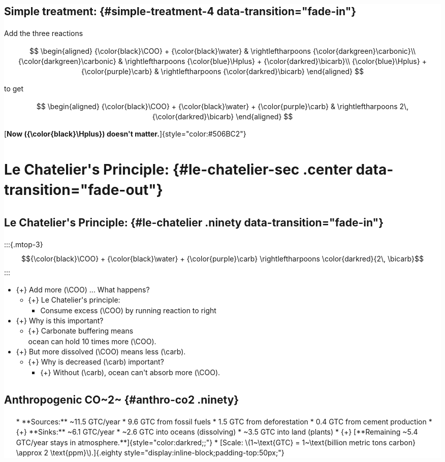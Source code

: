 ## Simple treatment: {#simple-treatment-4 data-transition="fade-in"}

Add the three reactions

$$
\begin{aligned}
{\color{black}\COO} + {\color{black}\water} & \rightleftharpoons {\color{darkgreen}\carbonic}\\
{\color{darkgreen}\carbonic}     & \rightleftharpoons {\color{blue}\Hplus} + {\color{darkred}\bicarb}\\
{\color{blue}\Hplus} + {\color{purple}\carb}       & \rightleftharpoons {\color{darkred}\bicarb}
\end{aligned}
$$

to get

$$
\begin{aligned}
{\color{black}\COO} + {\color{black}\water} + {\color{purple}\carb} 
& \rightleftharpoons 2\, {\color{darkred}\bicarb}
\end{aligned}
$$

[**Now \({\color{black}\Hplus}\) doesn't matter.**]{style="color:#506BC2"}

# Le Chatelier's Principle: {#le-chatelier-sec .center data-transition="fade-out"}

## Le Chatelier's Principle: {#le-chatelier .ninety data-transition="fade-in"}

:::{.mtop-3}
$${\color{black}\COO} + {\color{black}\water} +  {\color{purple}\carb} \rightleftharpoons \color{darkred}{2\, \bicarb}$$
:::

* {+} Add more \(\COO\) ... What happens?
  * {+} Le Chatelier's principle:
    * Consume excess \(\COO\) by
      running reaction to right
* {+} Why is this important?
  * {+} Carbonate buffering means 
    <br/>
    ocean can hold 10 times more \(\COO\).
* {+} But more dissolved \(\COO\) means less \(\carb\).
  * {+} Why is decreased \(\carb\) important?
    * {+} Without \(\carb\), ocean can't absorb more \(\COO\).

## Anthropogenic CO~2~ {#anthro-co2 .ninety}


<ul>
* **Sources:** ~11.5 GTC/year
  * 9.6 GTC from fossil fuels
  * 1.5 GTC from deforestation
  * 0.4 GTC from cement production
* {+} **Sinks:** ~6.1 GTC/year
  * ~2.6 GTC into oceans (dissolving)
  * ~3.5 GTC into land (plants)
* {+} [**Remaining ~5.4 GTC/year stays in atmosphere.**]{style="color:darkred;;"}
* [Scale: \(1~\text{GTC} = 1~\text{billion metric tons carbon} \approx 2 \text{ppm}\).]{.eighty style="display:inline-block;padding-top:50px;"}
